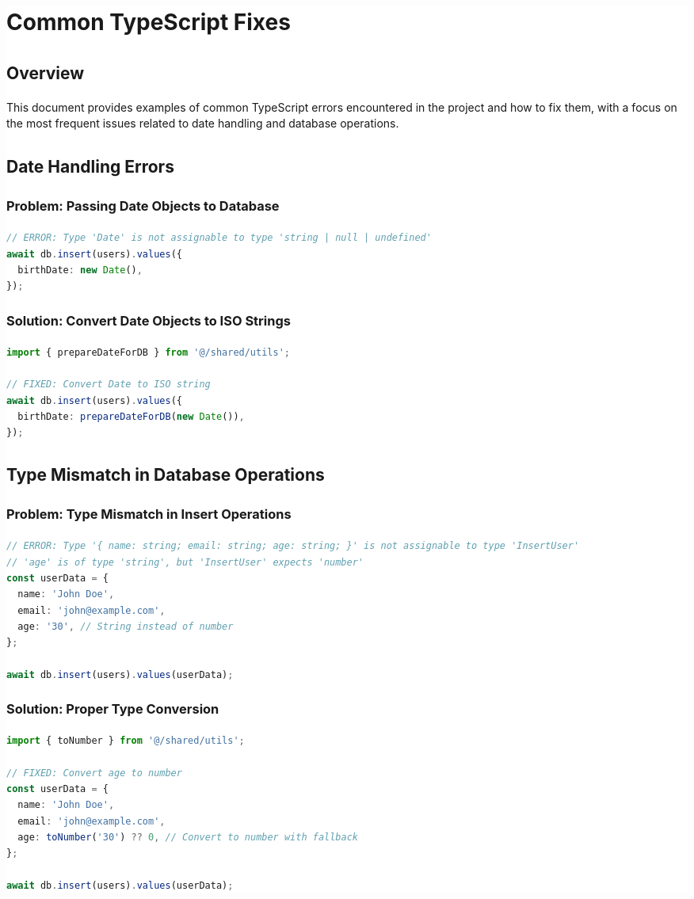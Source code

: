 # Common TypeScript Fixes

## Overview

This document provides examples of common TypeScript errors encountered in the project and how to fix them, with a focus on the most frequent issues related to date handling and database operations.

## Date Handling Errors

### Problem: Passing Date Objects to Database

```typescript
// ERROR: Type 'Date' is not assignable to type 'string | null | undefined'
await db.insert(users).values({
  birthDate: new Date(),
});
```

### Solution: Convert Date Objects to ISO Strings

```typescript
import { prepareDateForDB } from '@/shared/utils';

// FIXED: Convert Date to ISO string
await db.insert(users).values({
  birthDate: prepareDateForDB(new Date()),
});
```

## Type Mismatch in Database Operations

### Problem: Type Mismatch in Insert Operations

```typescript
// ERROR: Type '{ name: string; email: string; age: string; }' is not assignable to type 'InsertUser'
// 'age' is of type 'string', but 'InsertUser' expects 'number'
const userData = {
  name: 'John Doe',
  email: 'john@example.com',
  age: '30', // String instead of number
};

await db.insert(users).values(userData);
```

### Solution: Proper Type Conversion

```typescript
import { toNumber } from '@/shared/utils';

// FIXED: Convert age to number
const userData = {
  name: 'John Doe',
  email: 'john@example.com',
  age: toNumber('30') ?? 0, // Convert to number with fallback
};

await db.insert(users).values(userData);
```
